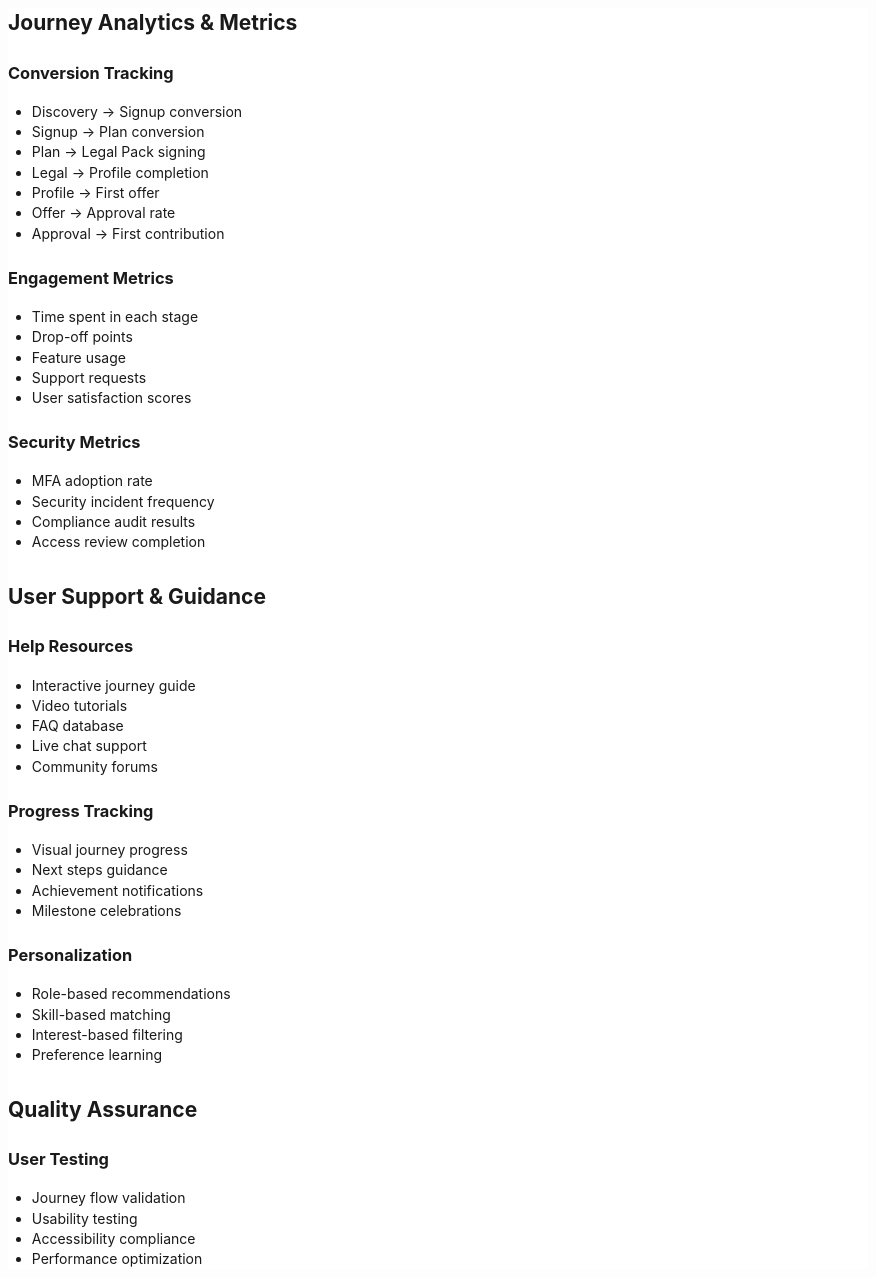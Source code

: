 ## Journey Analytics & Metrics

### Conversion Tracking
- Discovery → Signup conversion
- Signup → Plan conversion
- Plan → Legal Pack signing
- Legal → Profile completion
- Profile → First offer
- Offer → Approval rate
- Approval → First contribution

### Engagement Metrics
- Time spent in each stage
- Drop-off points
- Feature usage
- Support requests
- User satisfaction scores

### Security Metrics
- MFA adoption rate
- Security incident frequency
- Compliance audit results
- Access review completion

## User Support & Guidance

### Help Resources
- Interactive journey guide
- Video tutorials
- FAQ database
- Live chat support
- Community forums

### Progress Tracking
- Visual journey progress
- Next steps guidance
- Achievement notifications
- Milestone celebrations

### Personalization
- Role-based recommendations
- Skill-based matching
- Interest-based filtering
- Preference learning

## Quality Assurance

### User Testing
- Journey flow validation
- Usability testing
- Accessibility compliance
- Performance optimization
